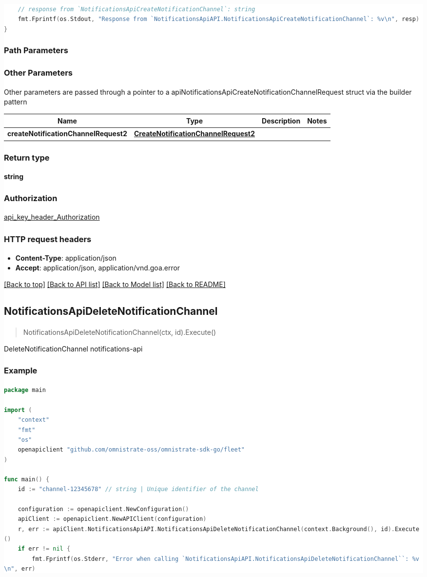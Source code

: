 ```go
	// response from `NotificationsApiCreateNotificationChannel`: string
	fmt.Fprintf(os.Stdout, "Response from `NotificationsApiAPI.NotificationsApiCreateNotificationChannel`: %v\n", resp)
}
```

### Path Parameters



### Other Parameters

Other parameters are passed through a pointer to a apiNotificationsApiCreateNotificationChannelRequest struct via the builder pattern


Name | Type | Description  | Notes
------------- | ------------- | ------------- | -------------
 **createNotificationChannelRequest2** | [**CreateNotificationChannelRequest2**](CreateNotificationChannelRequest2.md) |  | 

### Return type

**string**

### Authorization

[api_key_header_Authorization](../README.md#api_key_header_Authorization)

### HTTP request headers

- **Content-Type**: application/json
- **Accept**: application/json, application/vnd.goa.error

[[Back to top]](#) [[Back to API list]](../README.md#documentation-for-api-endpoints)
[[Back to Model list]](../README.md#documentation-for-models)
[[Back to README]](../README.md)


## NotificationsApiDeleteNotificationChannel

> NotificationsApiDeleteNotificationChannel(ctx, id).Execute()

DeleteNotificationChannel notifications-api

### Example

```go
package main

import (
	"context"
	"fmt"
	"os"
	openapiclient "github.com/omnistrate-oss/omnistrate-sdk-go/fleet"
)

func main() {
	id := "channel-12345678" // string | Unique identifier of the channel

	configuration := openapiclient.NewConfiguration()
	apiClient := openapiclient.NewAPIClient(configuration)
	r, err := apiClient.NotificationsApiAPI.NotificationsApiDeleteNotificationChannel(context.Background(), id).Execute()
	if err != nil {
		fmt.Fprintf(os.Stderr, "Error when calling `NotificationsApiAPI.NotificationsApiDeleteNotificationChannel``: %v\n", err)
```